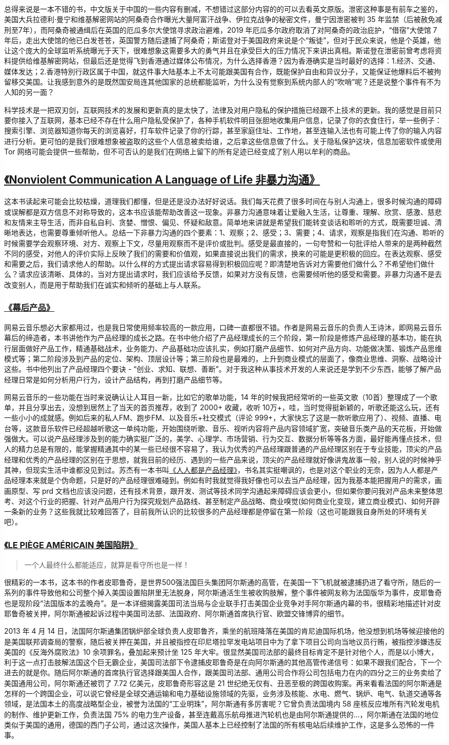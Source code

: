 总得来说是一本不错的书，中文版关于中国的一些内容有删减，不想错过这部分内容的的可以去看英文原版。泄密这种事是有前车之鉴的，美国大兵拉德利·曼宁和维基解密网站的阿桑奇合作曝光大量阿富汗战争、伊拉克战争的秘密文件，曼宁因泄密被判 35 年监禁（后被赦免减刑至7年），而阿桑奇被通缉后在英国的厄瓜多尔大使馆寻求政治避难，2019 年厄瓜多尔政府取消了对阿桑奇的政治庇护，“借宿”大使馆 7 年后，走出大使馆的他已白发苍苍，英国警方随后逮捕了阿桑奇；斯诺登对于美国政府来说是个“叛徒”，但对于民众来说，他是个英雄，他让这个庞大的全球监听系统曝光于天下，很难想象这需要多大的勇气并且在承受巨大的压力情况下来讲出真相。斯诺登在泄密前曾考虑将资料提供给维基解密网站，但最后还是觉得飞到香港通过媒体公布情况，为什么选择香港？因为香港确实是当时最好的选择：1.经济、交通、媒体发达；2.香港特別行政区属于中国，就这件事大陆基本上不太可能跟美国有合作，既能保护自由和异议分子，又能保证他爆料后不被拘留移交美国。让我感到意外的是既然国安局连其他国家的总统都能监听，为什么没有觉察到系统内部人的“吹哨”呢？还是说整个事件有不为人知的另一面？

科学技术是一把双刃剑，互联网技术的发展和更新真的是太快了，法律及对用户隐私的保护措施已经跟不上技术的更新。我的感觉是目前只要你接入了互联网，基本已经不存在什么用户隐私受保护了，各种手机软件明目张胆地收集用户信息，记录了你的衣食住行，举一些例子：搜索引擎、浏览器知道你每天的浏览喜好，打车软件记录了你的行踪，甚至家庭住址、工作地，甚至连输入法也有可能上传了你的输入内容进行分析。更可怕的是我们很难想象被盗取的这些个人信息被卖给谁，之后拿这些信息做了什么。关于隐私保护这块，信息加密软件或使用 Tor 网络可能会提供一些帮助，但不可否认的是我们在网络上留下的所有足迹已经变成了别人用以牟利的商品。

## [《Nonviolent Communication A Language of Life 非暴力沟通》](https://book.douban.com/subject/3533221/)  

这本书读起来可能会比较枯燥，道理我们都懂，但是还是没办法好好说话。我们每天花费了很多时间在与别人沟通上，很多时候沟通的障碍或误解都是双方信息不对称导致的，这本书应该能帮助改善这一现象。非暴力沟通意味着让爱融入生活，让尊重、理解、欣赏、感激、慈悲和友情来主导生活，而非自私自利、贪婪、憎恨、偏见、怀疑和敌意。简单地来讲就是希望我们能转变谈话和聆听的方式，既需要坦诚、清晰地表达，也需要尊重倾听他人。总结一下非暴力沟通的四个要素：1、观察；2、感受；3、需要；4、请求，观察是指我们在沟通、聆听的时候需要学会观察环境、对方、观察上下文，尽量用观察而不是评价或批判。感受是最直接的，一句夸赞和一句批评给人带来的是两种截然不同的感受，对他人的评价实际上反映了我们的需要和价值观，如果直接说出我们的需求，换来的可能是更积极的回应。在表达观察、感受和需要之后，我们请求他人的帮助。以什么样的方式提出请求容易得到积极回应呢？即清楚地告诉对方需要他们做什么？不希望他们做什么？请求应该清晰、具体的，当对方提出请求时，我们应该给予反馈，如果对方没有反馈，也需要倾听他的感受和需要。非暴力沟通不是去改变别人，而是用于帮助我们在诚实和倾听的基础上与人联系。

### [《幕后产品》](https://book.douban.com/subject/33396395/)

网易云音乐想必大家都用过，也是我日常使用频率较高的一款应用，口碑一直都很不错。作者是网易云音乐的负责人王诗沐，即网易云音乐幕后的缔造者，本书讲他作为产品经理的成长之路。在书中他介绍了产品经理成长的三个阶段，第一阶段是修炼产品经理的基本功，能在执行层面做好产品工作，精通基础战术，业务能力、产品基础功应该扎实，例如打磨产品细节、如何对产品方向、功能做决策、锻炼产品思维模式等；第二阶段涉及到产品的定位、架构、顶层设计等；第三阶段也是最难的，上升到商业模式的层面了，像商业思维、洞察、战略设计这些。书中他列出了产品经理四个要诀 - “创业、求知、联想、善断”。对于我这种从事技术开发的人来说还是学到不少东西，能够了解产品经理日常是如何分析用户行为，设计产品结构，再到打磨产品细节等。

网易云音乐的一些功能在当时来说确认让人耳目一新，比如它的歌单功能，14 年的时候我把经常听的一些英文歌（10首）整理成了一个歌单，并且分享出去，没想到居然上了当天的首页推荐，收到了 2000+ 收藏，收听 10万+，哇，当时觉得挺新颖的，听歌还能这么玩，还有一些小小的成就感。例如后来的私人FM、跑步FM、以及音乐+社交模式（评论 999+，大家快忘了这是一款听歌应用了）、视频、直播、电台等，这款音乐软件已经超越听歌这一单纯功能，开始围绕听歌、音乐、视听内容将产品内容领域扩宽，突破音乐类产品的天花板，开始做强做大。可以说产品经理涉及到的能力确实挺广泛的，美学、心理学、市场营销、行为交互、数据分析等等各方面，最好能再懂点技术，但人的精力总是有限的，能掌握精通其中的某一些已经很不容易了，我认为优秀的产品经理跟普通的产品经理区别在于专业技能，顶尖的产品经理和优秀的产品经理的区别在于思想，就我目前的经历、遇到的一些产品来说，顶尖的产品经理就好像讲鬼故事一般，别人说的时候神乎其神，但现实生活中谁都没见到过。苏杰有一本书叫[《人人都是产品经理》](https://book.douban.com/subject/4723970/)，书名其实挺嘲讽的，也是对这个职业的无奈，因为人人都是产品经理本来就是个伪命题，只是好的产品经理很难碰到。例如有时我就觉得我好像也可以去当产品经理，因为我基本能把握用户的需求，画画原型、写 prd 文档也应该没问题，还有技术背景，跟开发、测试等技术同学沟通起来障碍应该会更小，但如果你要问我对产品未来整体思考、对这个行业的把握、针对产品用户行为探究规划产品路线、甚至制定产品战略、商业嗅觉(如何商业化变现，建立商业模式)、如何开辟一条新的业务？这些我就比较难回答了，目前我所认识的比较很多的产品经理都是停留在第一阶段（这也可能跟我自身所处的环境有关吧）。

### [《LE PIÈGE AMÉRICAIN 美国陷阱》](https://book.douban.com/subject/33379779/)

> 一个人最终什么都能适应，就算是看守所也是一样！

很精彩的一本书，这本书的作者皮耶鲁奇，是世界500强法国巨头集团阿尔斯通的高管，在美国一下飞机就被逮捕扔进了看守所，随后的一系列的事件导致他和公司整个掉入美国设置陷阱里无法脱身，阿尔斯通活生生被收购肢解，整个事件被网友称为法国版华为事件，皮耶鲁奇也是现阶段“法国版本的孟晚舟”。是一本详细揭露美国司法当局与企业联手打击美国企业竞争对手阿尔斯通内幕的书，很精彩地描述针对皮耶鲁奇被关押，阿尔斯通被起诉过程中美国司法部、法国政府、阿尔斯通首席执行官、欧盟交锋博弈的细节。

2013 年 4 月 14 日，法国阿尔斯通集团锅炉部全球负责人皮耶鲁齐，乘坐的航班降落在美国的肯尼迪国际机场，他没想到机场等候迎接他的是美国联邦调查局的警察，随后被关押在美国，并且被指控在印尼塔拉罕发电站项目中为了拿下项目公司向当地议员行贿，被指控涉嫌违反美国的《反海外腐败法》10 余项罪名，叠加起来预计坐 125 年大牢。很显然美国司法部的最终目标肯定不是针对他个人，而是以小博大，利于这一点打击肢解法国这个巨无霸企业，美国司法部下令逮捕皮耶鲁奇是在向阿尔斯通的其他高管传递信号：如果不跟我们配合，下一个进去的就是你。随后阿尔斯通的首席执行官选择跟美国人合作，跟美国司法部、通用公司合作将公司包括电力在内的四分之三的业务卖给了美国通用公司，阿尔斯通还被罚了 7.72 亿美元，皮耶鲁奇形容这是 21 世纪绝无仅有、丑恶至极的跨国收购案。再来看看法国的阿尔斯通是怎样的一个跨国企业，可以说它曾经是全球交通运输和电力基础设施领域的先驱，业务涉及核能、水电、燃气、锅炉、电气、轨道交通等各领域，是法国本土的高度战略型企业，被誉为法国的“工业明珠”，阿尔斯通有多厉害呢？它曾负责法国境内 58 座核反应堆所有汽轮发电机的制作、维护更新工作，负责法国 75% 的电力生产设备，甚至连戴高乐航母推进汽轮机也是由阿尔斯通提供的...，阿尔斯通在法国的地位类似于美国的通用，德国的西门子公司，通过这次操作，美国人基本上已经控制了法国的所有核电站后续维护工作，这是多么恐怖的一件事。
